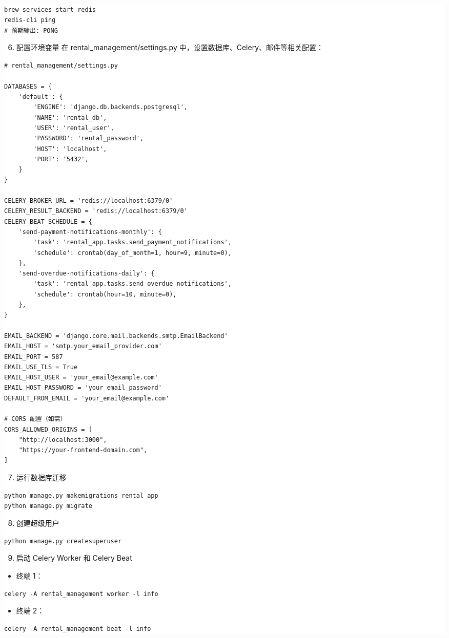 ~~~
brew services start redis
redis-cli ping
# 预期输出: PONG
~~~
6.	配置环境变量
在 rental_management/settings.py 中，设置数据库、Celery、邮件等相关配置：
~~~
# rental_management/settings.py

DATABASES = {
    'default': {
        'ENGINE': 'django.db.backends.postgresql',
        'NAME': 'rental_db',
        'USER': 'rental_user',
        'PASSWORD': 'rental_password',
        'HOST': 'localhost',
        'PORT': '5432',
    }
}

CELERY_BROKER_URL = 'redis://localhost:6379/0'
CELERY_RESULT_BACKEND = 'redis://localhost:6379/0'
CELERY_BEAT_SCHEDULE = {
    'send-payment-notifications-monthly': {
        'task': 'rental_app.tasks.send_payment_notifications',
        'schedule': crontab(day_of_month=1, hour=9, minute=0),
    },
    'send-overdue-notifications-daily': {
        'task': 'rental_app.tasks.send_overdue_notifications',
        'schedule': crontab(hour=10, minute=0),
    },
}

EMAIL_BACKEND = 'django.core.mail.backends.smtp.EmailBackend'
EMAIL_HOST = 'smtp.your_email_provider.com'
EMAIL_PORT = 587
EMAIL_USE_TLS = True
EMAIL_HOST_USER = 'your_email@example.com'
EMAIL_HOST_PASSWORD = 'your_email_password'
DEFAULT_FROM_EMAIL = 'your_email@example.com'

# CORS 配置（如需）
CORS_ALLOWED_ORIGINS = [
    "http://localhost:3000",
    "https://your-frontend-domain.com",
]
~~~
7.	运行数据库迁移
~~~
python manage.py makemigrations rental_app
python manage.py migrate
~~~
8.	创建超级用户
~~~
python manage.py createsuperuser
~~~
9.	启动 Celery Worker 和 Celery Beat
- 终端 1：
~~~
celery -A rental_management worker -l info
~~~
- 终端 2：
~~~
celery -A rental_management beat -l info
~~~